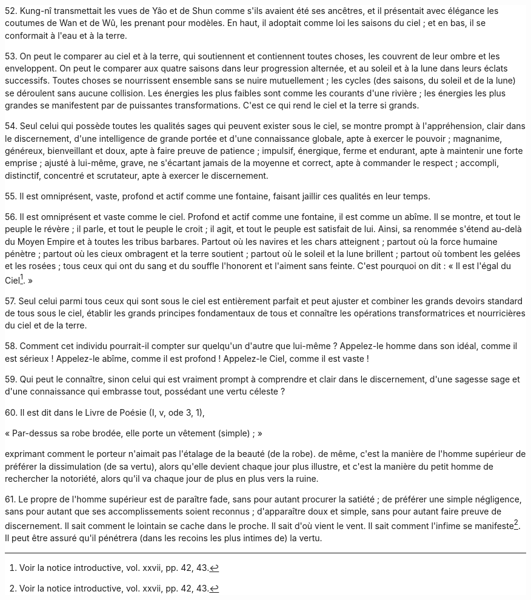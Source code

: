 52\. Kung-nî transmettait les vues de Yâo et de Shun comme s'ils avaient été ses ancêtres, et il présentait avec élégance les coutumes de Wan et de Wû, les prenant pour modèles. En haut, il adoptait comme loi les saisons du ciel ; et en bas, il se conformait à l'eau et à la terre.

53\. On peut le comparer au ciel et à la terre, qui soutiennent et contiennent toutes choses, les couvrent de leur ombre et les enveloppent. On peut le comparer aux quatre saisons dans leur progression alternée, et au soleil et à la lune dans leurs éclats successifs. Toutes choses se nourrissent ensemble sans se nuire mutuellement ; les cycles (des saisons, du soleil et de la lune) se déroulent sans aucune collision. Les énergies les plus faibles sont comme les courants d'une rivière ; les énergies les plus grandes se manifestent par de puissantes transformations. C'est ce qui rend le ciel et la terre si grands.

54\. Seul celui qui possède toutes les qualités sages qui peuvent exister sous le ciel, se montre prompt à l'appréhension, clair dans le discernement, d'une intelligence de grande portée et d'une connaissance globale, apte à exercer le pouvoir ; magnanime, généreux, bienveillant et doux, apte à faire preuve de patience ; impulsif, énergique, ferme et endurant, apte à maintenir une forte emprise ; ajusté à lui-même, grave, ne s'écartant jamais de la moyenne et correct, apte à commander le respect ; accompli, distinctif, concentré et scrutateur, apte à exercer le discernement.

55\. Il est omniprésent, vaste, profond et actif comme une fontaine, faisant jaillir ces qualités en leur temps.

56\. Il est omniprésent et vaste comme le ciel. Profond et actif comme une fontaine, il est comme un abîme. Il se montre, et tout le peuple le révère ; il parle, et tout le peuple le croit ; il agit, et tout le peuple est satisfait de lui. Ainsi, sa renommée s'étend au-delà du Moyen Empire et à toutes les tribus barbares. Partout où les navires et les chars atteignent ; partout où la force humaine pénètre ; partout où les cieux ombragent et la terre soutient ; partout où le soleil et la lune brillent ; partout où tombent les gelées et les rosées ; tous ceux qui ont du sang et du souffle l'honorent et l'aiment sans feinte. C'est pourquoi on dit : « Il est l'égal du Ciel[^1]. »

57\. Seul celui parmi tous ceux qui sont sous le ciel est entièrement parfait et peut ajuster et combiner les grands devoirs standard de tous sous le ciel, établir les grands principes fondamentaux de tous et connaître les opérations transformatrices et nourricières du ciel et de la terre.

58\. Comment cet individu pourrait-il compter sur quelqu'un d'autre que lui-même ? Appelez-le homme dans son idéal, comme il est sérieux ! Appelez-le abîme, comme il est profond ! Appelez-le Ciel, comme il est vaste !

59\. Qui peut le connaître, sinon celui qui est vraiment prompt à comprendre et clair dans le discernement, d'une sagesse sage et d'une connaissance qui embrasse tout, possédant une vertu céleste ?

60\. Il est dit dans le Livre de Poésie (I, v, ode 3, 1),


« Par-dessus sa robe brodée, elle porte un vêtement (simple) ; »

exprimant comment le porteur n'aimait pas l'étalage de la beauté (de la robe). de même, c'est la manière de l'homme supérieur de préférer la dissimulation (de sa vertu), alors qu'elle devient chaque jour plus illustre, et c'est la manière du petit homme de rechercher la notoriété, alors qu'il va chaque jour de plus en plus vers la ruine.

61\. Le propre de l'homme supérieur est de paraître fade, sans pour autant procurer la satiété ; de préférer une simple négligence, sans pour autant que ses accomplissements soient reconnus ; d'apparaître doux et simple, sans pour autant faire preuve de discernement. Il sait comment le lointain se cache dans le proche. Il sait d'où vient le vent. Il sait comment l'infime se manifeste[^1]. Il peut être assuré qu'il pénétrera (dans les recoins les plus intimes de) la vertu.


[^1]: Voir la notice introductive, vol. xxvii, pp. 42, 43.
[^1]: Ces six courts paragraphes peuvent être considérés comme un résumé de la doctrine confucéenne et une sorte de texte pour le sermon qui suit dans le reste du Traité ; le premier chapitre de celui-ci. Le terme initial, Ciel, nous donne, vaguement, l'idée d'un Pouvoir suprême, juste et bienveillant ; tandis que « ciel et terre », au paragraphe 6, nous présentent le ciel et la terre matériels avec leurs pouvoirs et capacités inhérents, par l'interaction desquels tous les phénomènes de production, de croissance et de déclin sont produits. À mi-chemin entre les deux se trouve l'Homme ; et rien ne manque pour créer un monde parfaitement heureux, si ce n'est sa perfection morale, démontrée par sa parfaite conformité au droit chemin, le chemin du devoir. « L'homme supérieur », au paragraphe 3, a évidemment la signification morale de ce nom à son plus haut degré. Il est l'homme « qui incarne le chemin (###). » La description de lui au paragraphe 4, selon laquelle « il est vigilant sur lui-même lorsqu'il est seul », signifie littéralement qu'il « est vigilant sur sa solitude, sa solitude », cette « solitude » étant, je le conçois, l'idéal de sa propre nature auquel tout homme, dans ses meilleurs et plus hauts moments, est capable d'atteindre.
[^2]: Voir la notice introductive du Livre XXV.
[^3]: Autrefois, je traduisais ceci par « L'homme supérieur (incarne) le cours du milieu. » Zottoli donne pour cela « Sapiens vir tenet medium » ; Rémusat, « Le sage tient invariablement le milieu » et « Sapiens medio constat ». Les deux caractères Kung yung (###) sont cependant évidemment empruntés au chapitre précédent, yung (###) étant utilisé à la place du ho (###) dans les paragraphes 5 et 6. Dans le dictionnaire Khang-hsî, nous trouvons que yung est défini par ho, entre autres termes, en référence à une remarque de Kang Hsüan, conservée par Lû Teh-ming, selon laquelle « le Livre est nommé le Kung Yung, parce qu'il enregistre la pratique du Kung Ho. » Kang a été obligé de s'exprimer ainsi, ayant défini le yung du titre par un autre yung (###), signifiant « usage » ou « pratique ». Mais kung et yung sont tous deux des termes adjectivaux utilisés de manière substantielle.
[^1]: Les hommes mangent et boivent sans savoir pourquoi ni quoi.
[^2]: Ici, Kung a la signification de « le milieu », le juste milieu entre deux extrêmes.
[^1]: Dze-hui était Yen Yüan, le disciple préféré de Confucius.
[^2]: Dze-lû était Kung Yû, un autre disciple célèbre, célèbre pour sa bravoure. « Votre courage », au paragraphe 16, est probablement le courage que vous devriez cultiver, celui décrit au paragraphe 19.
[^1]: Ceci est traduit à partir d'une lecture du texte, aussi ancienne que la deuxième dynastie Han.
[^2]: Ainsi se termine le deuxième chapitre du Traité, dans lequel les paroles de Confucius sont si souvent citées ; il semblerait notamment qu'elles illustrent ce que l'on entend par « l'état d'équilibre et d'harmonie ». Pourtant, il y a un grand manque de précision et de conseils pratiques concernant les énoncés.
[^3]: Qui ne se plaint pas parfois du temps et des perturbations apparemment régulières des saisons ?
[^1]: Avec ce chapitre commence, il est communément et correctement admis, la troisième partie du Traité, destinée à illustrer ce qui est dit dans le deuxième paragraphe de celui-ci, que « le chemin ne peut être quitté un instant ». L'auteur procède à la citation de paroles de Confucius pour clarifier son sens, mais il le fait « d'une manière diverse », et de manière à embrasser certains des exercices les plus larges et les plus difficiles de la pensée chinoise.
[^2]: Le premier nom donné à Confucius par ses parents.
[^1]: Nous ne voyons guère la pertinence des paragraphes 44 à 47 pour illustrer l'affirmation selon laquelle « on ne peut quitter le chemin ». Ils portent plutôt sur l'affirmation suivante du premier chapitre, la manifestation de ce qui est le plus infime, et servent à introduire le sujet de la « sincérité », si longuement abordé dans la dernière partie du Traité. Mais de quels Esprits ou Êtres Spirituels s'agit-il ? Aux paragraphes 45 et 46, il s'agit évidemment des esprits sacrifiés dans le temple ancestral et des esprits en général, selon notre acception du terme. La difficulté réside dans le nom du paragraphe 44, le Kwei Shan. Rémusat traduit l'expression simplement par « les esprits », et dans sa version latine par « spiritus geniique », tout comme Zottoli. Wylie la remplace par « les Puissances Spirituelles ». Bien sûr, Kâu Hsî et tous les érudits Song l'interprètent, selon leur philosophie, comme signifiant les phénomènes d'expansion et de contraction, les manifestations de la Puissance ou des Puissances, agissant sous le Ciel, dans la nature.
[^1]: Deux saisons, au lieu de quatre, comme dans le titre du Khun Khiû.
[^1]: La phraséologie de ce paragraphe et du suivant doit être interprétée conformément à l'usage des termes dans les chapitres sur les Sacrifices.
[^2]: Ceci conclut, selon l'ancienne division du Traité, suivie par les éditeurs de Khien-lung, la première section de celui-ci ; et avec cela, pourrait-on dire, se termine aussi la citation spéciale par l'auteur des paroles de Confucius pour illustrer ce qui est dit dans le premier chapitre sur le chemin à ne jamais quitter. La pertinence d'une grande partie de ce que nous lisons à partir du paragraphe 24 par rapport à l'objectif qu'il est censé servir, il ne nous est pas facile d'apprécier. Tout ce que dit le Maître à partir du paragraphe 48 semble plutôt appartenir à un Traité sur la piété filiale qu'à un Traité sur les états d'équilibre et d'harmonie.
[^1]: Une partie considérable de ce chapitre, avec des variantes et des ajouts, se trouve dans les Récits de l'École, constituant le 17e article de cette compilation. Il peut très bien être considéré comme indépendant ; mais l'auteur du Kung Yung l'a adopté et l'a adapté à sa propre façon de penser.
[^1]: Cette courte phrase est évidemment déplacée. On la retrouve plus loin à sa place. Elle s'est glissée ici par erreur. Il existe un consensus d'opinions, anciennes et modernes, sur ce point.
[^1]: Après cela, il suit dans les « Récits » : — Le duc dit : « Vos paroles sont admirables, sont parfaites ; mais je suis vraiment stupide et incapable de les accomplir. »
[^1]: La « seule chose » dans ce paragraphe nous ramène à la même phrase du paragraphe 9. Si nous limitons notre attention à ce seul paragraphe, nous dirons, avec King et Ying-tâ, que « la seule chose » est la « préparation préalable », dont il est ensuite question ; et il semble préférable de ne pas chercher ici un sens plus mystérieux.
[^2]: ###,—Rémusat, Zottoli et plusieurs donnent pour ce nom, « Sanctus vir », « un Saint », « le saint homme ». Je préfère, après tout, m'en tenir à la traduction, « le sage ». Le sage est l'homme idéal ; le saint est l'homme sanctifié par l'Esprit de Dieu. L'humanité prédomine dans le premier concept ; la divinité dans le second. Les idées de moralité et de bonté appartiennent aux deux noms. Voir Mencius, VII, ix, 25, pour sa graduation des appellations des hommes de bien.
[^1]: Ce paragraphe ouvre le dernier chapitre du Traité. Dze-sze, dit-on, y reprend les premiers énoncés du paragraphe 19 et les illustre et les poursuit de diverses manières. Les mots « nature et instruction » montrent clairement qu'il avait en tête le chapitre initial du Traité.
[^2]: Le texte est simplement « la nature des choses » ; mais le mot « choses (###) » comprend tous les êtres en dehors de l'homme. Le « rerum Datura » de Zottoli semble tout à fait inadéquat. La version latine de Rémusat est la même ; sa version française est « la nature des choses ». Wylie dit : « la nature des autres objets ». Ce chapitre a profondément influencé toutes les spéculations philosophiques ultérieures en Chine. Le ternion « Ciel, Terre et Homme » est communément appelé San Zhâi (###), « les Trois Puissances ».
[^3]: Le caractère dans le texte ici est difficile : khû (###), qui signifie « tortueux », souvent utilisé comme antithèse de « droit » ; mais le titre du premier Livre de ce recueil montre qu'il n'est pas nécessaire de l'utiliser seulement pour ce qui est mauvais. Dans ce cas, l'expression ### signifierait « porte à l'extrême ce qui est mauvais ». La traduction de Zottoli par « promovere declinatam naturam » est inadmissible. Nous ne pouvons pas non plus accepter le « diriger efforts vers une seule vertu » de Rémusat, que Wylie suit en substituant simplement « objet » à « vertu ». Voir l'introduction sur le titre du premier Livre. Une illustration du savant Pâi Lü est tout à fait pertinente : « Mettez une pierre sur une pousse de bambou, ou à l'endroit où elle se montrerait, et elle contournera la pierre et sortira de travers à son côté. » Il en va de même pour la bonne nature, dont le libre et plein développement est réprimé.
[^1]: Ce sont les deux principales méthodes de divination pratiquées depuis des temps très anciens. Les tiges étaient celles de la Ptarmica Sibirica ; je possède un paquet rapporté du tombeau de Confucius en 1873. Il est difficile de dire quoi que ce soit des « quatre membres », qui étaient pour Kang « les quatre pieds de la tortue ».
[^2]: « L'homme-Esprit » est, selon la graduation de Mencius, une avancée sur l'homme Sage ou Saint, celui dont l'action est mystérieuse et invisible, comme la puissance du Ciel et de la Terre agissant dans la nature. Les prédicats chinois à son sujet ne pourraient pas aller plus loin.
[^1]: Quels sont ces trois points ? Les anciennes interprétations disaient : « Les cérémonies des trois rois » ; Kû Hsî pensait qu'il s'agissait des trois choses mentionnées au paragraphe 43, ce qui est plus probable.
[^1]: On croyait autrefois que cette partie du Traité contenait l'éloquent discours de Confucius de son petit-fils, et je partage cette opinion. Je n'ai cependant pas osé en traduire les différentes parties au passé. Il s'agit de la description du sage idéal qui a trouvé sa réalisation dans le Maître.
[^1]: C'est ainsi que le caractère du souverain agit sur le peuple comme le vent sur l'herbe et les plantes.